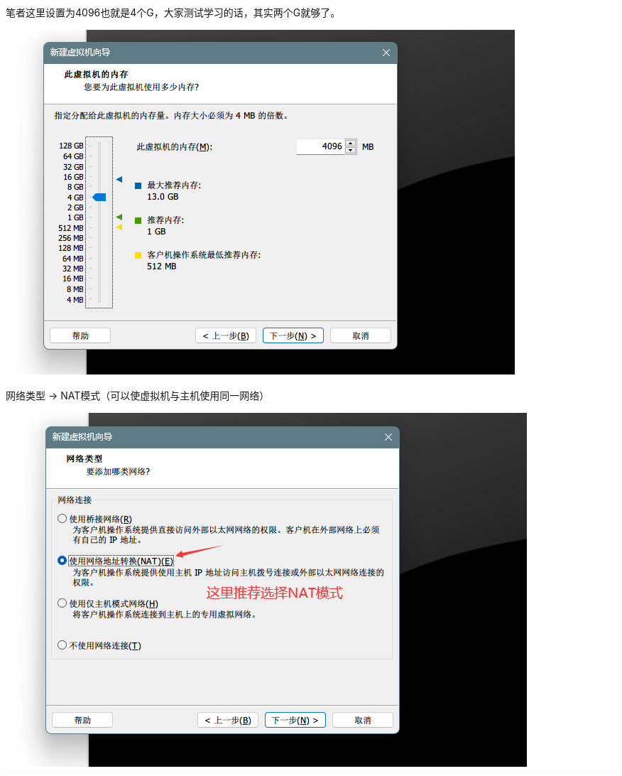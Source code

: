笔者这里设置为4096也就是4个G，大家测试学习的话，其实两个G就够了。

![image-20231017115429339](./assets/tqqik8qr.jpeg)

网络类型 → NAT模式（可以使虚拟机与主机使用同一网络）

![image-20231017115508467](./assets/1cwtdash.jpeg)
